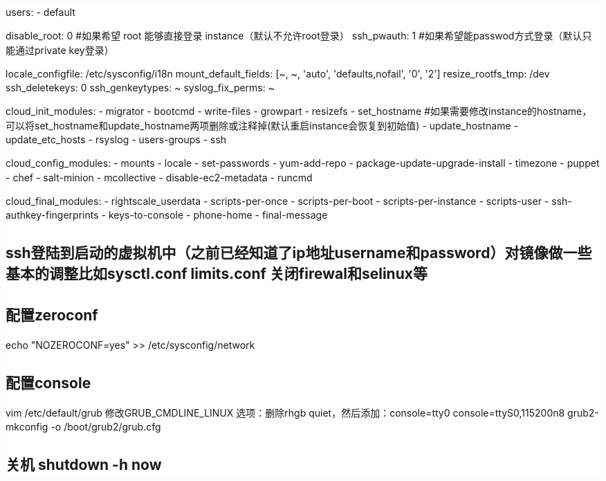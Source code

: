 users:
 \- default

disable_root: 0 #如果希望 root 能够直接登录 instance（默认不允许root登录）
ssh_pwauth:   1 #如果希望能passwod方式登录（默认只能通过private key登录）

locale_configfile: /etc/sysconfig/i18n
mount_default_fields: [~, ~, 'auto', 'defaults,nofail', '0', '2']
resize_rootfs_tmp: /dev
ssh_deletekeys:   0
ssh_genkeytypes:  ~
syslog_fix_perms: ~

cloud_init_modules:
 \- migrator
 \- bootcmd
 \- write-files
 \- growpart
 \- resizefs
 \- set_hostname    #如果需要修改instance的hostname，可以将set_hostname和update_hostname两项删除或注释掉(默认重启instance会恢复到初始值)
 \- update_hostname
 \- update_etc_hosts
 \- rsyslog
 \- users-groups
 \- ssh

cloud_config_modules:
 \- mounts
 \- locale
 \- set-passwords
 \- yum-add-repo
 \- package-update-upgrade-install
 \- timezone
 \- puppet
 \- chef
 \- salt-minion
 \- mcollective
 \- disable-ec2-metadata
 \- runcmd

cloud_final_modules:
 \- rightscale_userdata
 \- scripts-per-once
 \- scripts-per-boot
 \- scripts-per-instance
 \- scripts-user
 \- ssh-authkey-fingerprints
 \- keys-to-console
 \- phone-home
 \- final-message

## ssh登陆到启动的虚拟机中（之前已经知道了ip地址username和password）对镜像做一些基本的调整比如sysctl.conf limits.conf 关闭firewal和selinux等
## 配置zeroconf 
echo "NOZEROCONF=yes" >> /etc/sysconfig/network
## 配置console
vim /etc/default/grub
修改GRUB_CMDLINE_LINUX 选项：删除rhgb quiet，然后添加：console=tty0 console=ttyS0,115200n8
grub2-mkconfig -o /boot/grub2/grub.cfg
## 关机 shutdown -h now